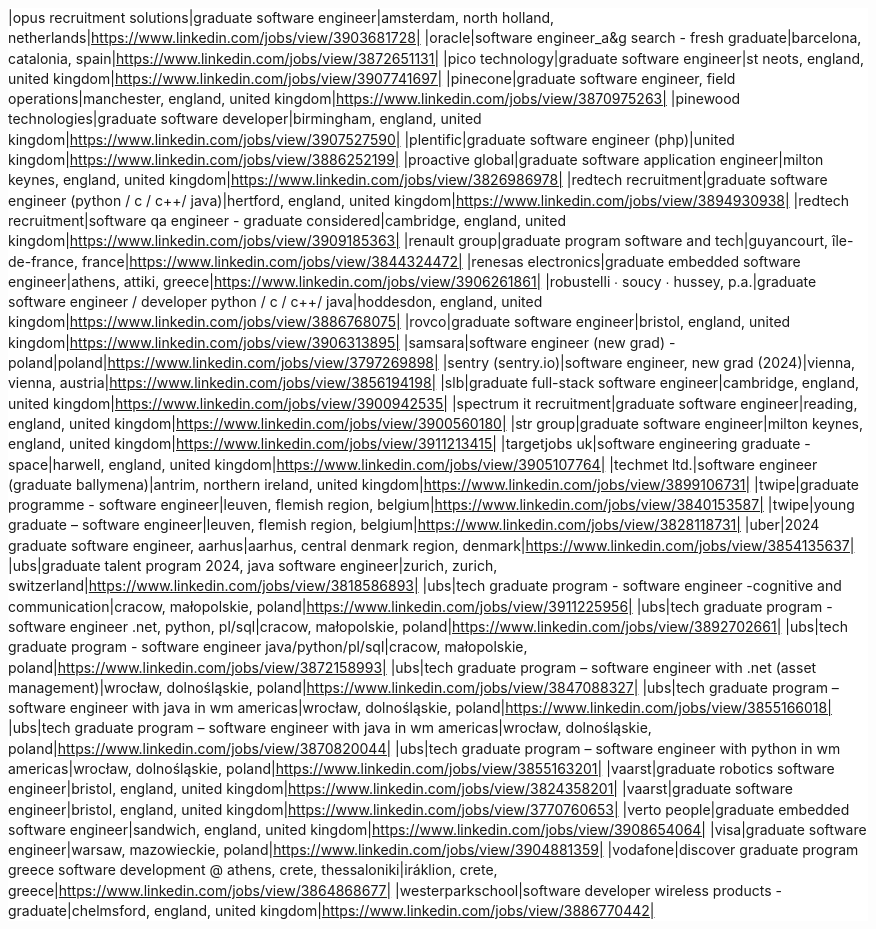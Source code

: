 |opus recruitment solutions|graduate software engineer|amsterdam, north holland, netherlands|https://www.linkedin.com/jobs/view/3903681728|
|oracle|software engineer_a&g search - fresh graduate|barcelona, catalonia, spain|https://www.linkedin.com/jobs/view/3872651131|
|pico technology|graduate software engineer|st neots, england, united kingdom|https://www.linkedin.com/jobs/view/3907741697|
|pinecone|graduate software engineer, field operations|manchester, england, united kingdom|https://www.linkedin.com/jobs/view/3870975263|
|pinewood technologies|graduate software developer|birmingham, england, united kingdom|https://www.linkedin.com/jobs/view/3907527590|
|plentific|graduate software engineer (php)|united kingdom|https://www.linkedin.com/jobs/view/3886252199|
|proactive global|graduate software application engineer|milton keynes, england, united kingdom|https://www.linkedin.com/jobs/view/3826986978|
|redtech recruitment|graduate software engineer (python / c / c++/ java)|hertford, england, united kingdom|https://www.linkedin.com/jobs/view/3894930938|
|redtech recruitment|software qa engineer - graduate considered|cambridge, england, united kingdom|https://www.linkedin.com/jobs/view/3909185363|
|renault group|graduate program software and tech|guyancourt, île-de-france, france|https://www.linkedin.com/jobs/view/3844324472|
|renesas electronics|graduate embedded software engineer|athens, attiki, greece|https://www.linkedin.com/jobs/view/3906261861|
|robustelli ∙ soucy ∙ hussey, p.a.|graduate software engineer / developer python / c / c++/ java|hoddesdon, england, united kingdom|https://www.linkedin.com/jobs/view/3886768075|
|rovco|graduate software engineer|bristol, england, united kingdom|https://www.linkedin.com/jobs/view/3906313895|
|samsara|software engineer (new grad) - poland|poland|https://www.linkedin.com/jobs/view/3797269898|
|sentry (sentry.io)|software engineer, new grad (2024)|vienna, vienna, austria|https://www.linkedin.com/jobs/view/3856194198|
|slb|graduate full-stack software engineer|cambridge, england, united kingdom|https://www.linkedin.com/jobs/view/3900942535|
|spectrum it recruitment|graduate software engineer|reading, england, united kingdom|https://www.linkedin.com/jobs/view/3900560180|
|str group|graduate software engineer|milton keynes, england, united kingdom|https://www.linkedin.com/jobs/view/3911213415|
|targetjobs uk|software engineering graduate - space|harwell, england, united kingdom|https://www.linkedin.com/jobs/view/3905107764|
|techmet ltd.|software engineer (graduate ballymena)|antrim, northern ireland, united kingdom|https://www.linkedin.com/jobs/view/3899106731|
|twipe|graduate programme - software engineer|leuven, flemish region, belgium|https://www.linkedin.com/jobs/view/3840153587|
|twipe|young graduate – software engineer|leuven, flemish region, belgium|https://www.linkedin.com/jobs/view/3828118731|
|uber|2024 graduate software engineer, aarhus|aarhus, central denmark region, denmark|https://www.linkedin.com/jobs/view/3854135637|
|ubs|graduate talent program 2024, java software engineer|zurich, zurich, switzerland|https://www.linkedin.com/jobs/view/3818586893|
|ubs|tech graduate program - software engineer -cognitive and communication|cracow, małopolskie, poland|https://www.linkedin.com/jobs/view/3911225956|
|ubs|tech graduate program - software engineer .net, python, pl/sql|cracow, małopolskie, poland|https://www.linkedin.com/jobs/view/3892702661|
|ubs|tech graduate program - software engineer java/python/pl/sql|cracow, małopolskie, poland|https://www.linkedin.com/jobs/view/3872158993|
|ubs|tech graduate program – software engineer with .net (asset management)|wrocław, dolnośląskie, poland|https://www.linkedin.com/jobs/view/3847088327|
|ubs|tech graduate program – software engineer with java in wm americas|wrocław, dolnośląskie, poland|https://www.linkedin.com/jobs/view/3855166018|
|ubs|tech graduate program – software engineer with java in wm americas|wrocław, dolnośląskie, poland|https://www.linkedin.com/jobs/view/3870820044|
|ubs|tech graduate program – software engineer with python in wm americas|wrocław, dolnośląskie, poland|https://www.linkedin.com/jobs/view/3855163201|
|vaarst|graduate robotics software engineer|bristol, england, united kingdom|https://www.linkedin.com/jobs/view/3824358201|
|vaarst|graduate software engineer|bristol, england, united kingdom|https://www.linkedin.com/jobs/view/3770760653|
|verto people|graduate embedded software engineer|sandwich, england, united kingdom|https://www.linkedin.com/jobs/view/3908654064|
|visa|graduate software engineer|warsaw, mazowieckie, poland|https://www.linkedin.com/jobs/view/3904881359|
|vodafone|discover graduate program greece  software development @ athens, crete, thessaloniki|iráklion, crete, greece|https://www.linkedin.com/jobs/view/3864868677|
|westerparkschool|software developer wireless products - graduate|chelmsford, england, united kingdom|https://www.linkedin.com/jobs/view/3886770442|